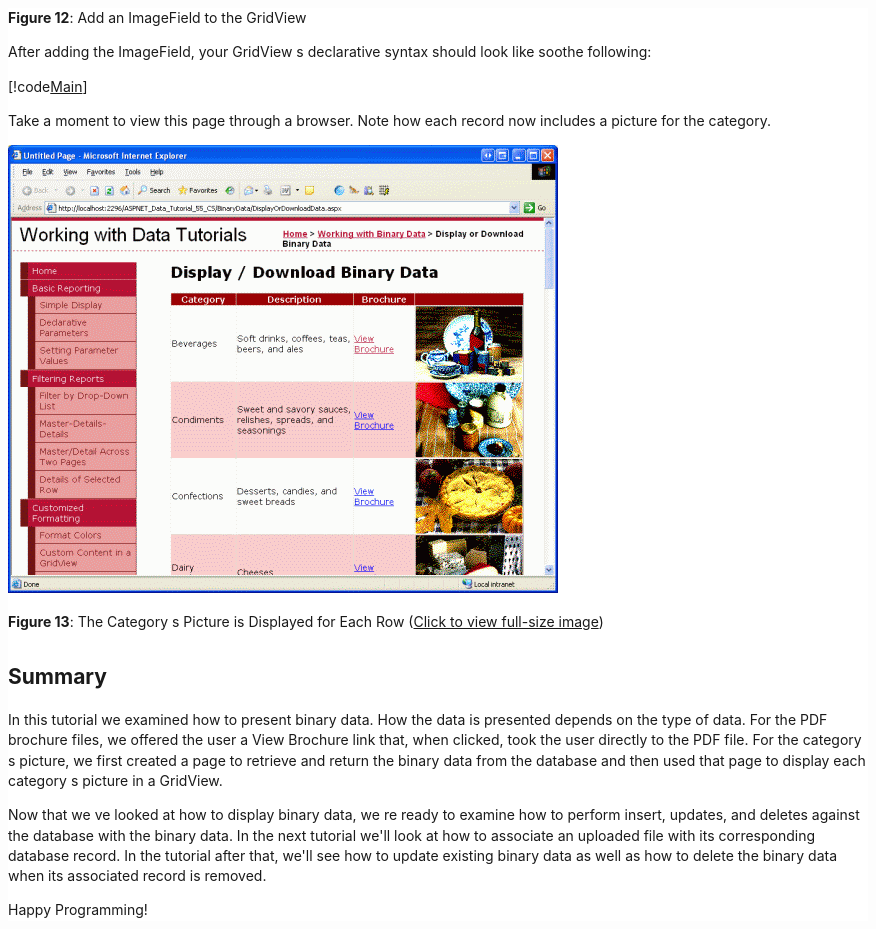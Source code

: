 **Figure 12**: Add an ImageField to the GridView


After adding the ImageField, your GridView s declarative syntax should look like soothe following:


[!code[Main](displaying-binary-data-in-the-data-web-controls-vb/samples/sample8.xml)]

Take a moment to view this page through a browser. Note how each record now includes a picture for the category.


[![The Category s Picture is Displayed for Each Row](displaying-binary-data-in-the-data-web-controls-vb/_static/image13.gif)](displaying-binary-data-in-the-data-web-controls-vb/_static/image19.png)

**Figure 13**: The Category s Picture is Displayed for Each Row ([Click to view full-size image](displaying-binary-data-in-the-data-web-controls-vb/_static/image20.png))


## Summary

In this tutorial we examined how to present binary data. How the data is presented depends on the type of data. For the PDF brochure files, we offered the user a View Brochure link that, when clicked, took the user directly to the PDF file. For the category s picture, we first created a page to retrieve and return the binary data from the database and then used that page to display each category s picture in a GridView.

Now that we ve looked at how to display binary data, we re ready to examine how to perform insert, updates, and deletes against the database with the binary data. In the next tutorial we'll look at how to associate an uploaded file with its corresponding database record. In the tutorial after that, we'll see how to update existing binary data as well as how to delete the binary data when its associated record is removed.

Happy Programming!

